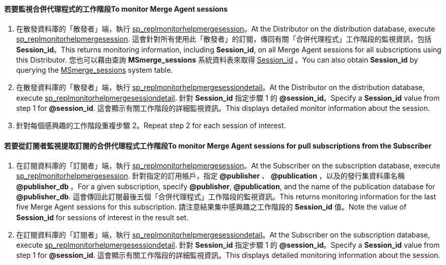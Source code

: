 #### <a name="to-monitor-merge-agent-sessions"></a><span data-ttu-id="607b9-136">若要監視合併代理程式的工作階段</span><span class="sxs-lookup"><span data-stu-id="607b9-136">To monitor Merge Agent sessions</span></span>  
  
1.  <span data-ttu-id="607b9-137">在散發資料庫的「散發者」端，執行 [sp_replmonitorhelpmergesession](/sql/relational-databases/system-stored-procedures/sp-replmonitorhelpmergesession-transact-sql)。</span><span class="sxs-lookup"><span data-stu-id="607b9-137">At the Distributor on the distribution database, execute [sp_replmonitorhelpmergesession](/sql/relational-databases/system-stored-procedures/sp-replmonitorhelpmergesession-transact-sql).</span></span> <span data-ttu-id="607b9-138">這會針對所有使用此「散發者」的訂閱，傳回有關「合併代理程式」工作階段的監視資訊，包括 **Session_id**。</span><span class="sxs-lookup"><span data-stu-id="607b9-138">This returns monitoring information, including **Session_id**, on all Merge Agent sessions for all subscriptions using this Distributor.</span></span> <span data-ttu-id="607b9-139">您也可以藉由查詢 **MSmerge_sessions** 系統資料表來取得 [Session_id](/sql/relational-databases/system-tables/msmerge-sessions-transact-sql) 。</span><span class="sxs-lookup"><span data-stu-id="607b9-139">You can also obtain **Session_id** by querying the [MSmerge_sessions](/sql/relational-databases/system-tables/msmerge-sessions-transact-sql) system table.</span></span>  
  
2.  <span data-ttu-id="607b9-140">在散發資料庫的「散發者」端，執行 [sp_replmonitorhelpmergesessiondetail](/sql/relational-databases/system-stored-procedures/sp-replmonitorhelpmergesessiondetail-transact-sql)。</span><span class="sxs-lookup"><span data-stu-id="607b9-140">At the Distributor on the distribution database, execute [sp_replmonitorhelpmergesessiondetail](/sql/relational-databases/system-stored-procedures/sp-replmonitorhelpmergesessiondetail-transact-sql).</span></span> <span data-ttu-id="607b9-141">針對 **Session_id** 指定步驟 1 的 **@session_id**。</span><span class="sxs-lookup"><span data-stu-id="607b9-141">Specify a **Session_id** value from step 1 for **@session_id**.</span></span> <span data-ttu-id="607b9-142">這會顯示有關工作階段的詳細監視資訊。</span><span class="sxs-lookup"><span data-stu-id="607b9-142">This displays detailed monitor information about the session.</span></span>  
  
3.  <span data-ttu-id="607b9-143">針對每個感興趣的工作階段重複步驟 2。</span><span class="sxs-lookup"><span data-stu-id="607b9-143">Repeat step 2 for each session of interest.</span></span>  
  
#### <a name="to-monitor-merge-agent-sessions-for-pull-subscriptions-from-the-subscriber"></a><span data-ttu-id="607b9-144">若要從訂閱者監視提取訂閱的合併代理程式工作階段</span><span class="sxs-lookup"><span data-stu-id="607b9-144">To monitor Merge Agent sessions for pull subscriptions from the Subscriber</span></span>  
  
1.  <span data-ttu-id="607b9-145">在訂閱資料庫的「訂閱者」端，執行 [sp_replmonitorhelpmergesession](/sql/relational-databases/system-stored-procedures/sp-replmonitorhelpmergesession-transact-sql)。</span><span class="sxs-lookup"><span data-stu-id="607b9-145">At the Subscriber on the subscription database, execute [sp_replmonitorhelpmergesession](/sql/relational-databases/system-stored-procedures/sp-replmonitorhelpmergesession-transact-sql).</span></span> <span data-ttu-id="607b9-146">針對指定的訂用帳戶，指定 **@publisher** 、 **@publication** ，以及的發行集資料庫名稱 **@publisher_db** 。</span><span class="sxs-lookup"><span data-stu-id="607b9-146">For a given subscription, specify **@publisher**, **@publication**, and the name of the publication database for **@publisher_db**.</span></span> <span data-ttu-id="607b9-147">這會傳回此訂閱最後五個「合併代理程式」工作階段的監視資訊。</span><span class="sxs-lookup"><span data-stu-id="607b9-147">This returns monitoring information for the last five Merge Agent sessions for this subscription.</span></span> <span data-ttu-id="607b9-148">請注意結果集中感興趣之工作階段的 **Session_id** 值。</span><span class="sxs-lookup"><span data-stu-id="607b9-148">Note the value of **Session_id** for sessions of interest in the result set.</span></span>  
  
2.  <span data-ttu-id="607b9-149">在訂閱資料庫的「訂閱者」端，執行 [sp_replmonitorhelpmergesessiondetail](/sql/relational-databases/system-stored-procedures/sp-replmonitorhelpmergesessiondetail-transact-sql)。</span><span class="sxs-lookup"><span data-stu-id="607b9-149">At the Subscriber on the subscription database, execute [sp_replmonitorhelpmergesessiondetail](/sql/relational-databases/system-stored-procedures/sp-replmonitorhelpmergesessiondetail-transact-sql).</span></span> <span data-ttu-id="607b9-150">針對 **Session_id** 指定步驟 1 的 **@session_id**。</span><span class="sxs-lookup"><span data-stu-id="607b9-150">Specify a **Session_id** value from step 1 for **@session_id**.</span></span> <span data-ttu-id="607b9-151">這會顯示有關工作階段的詳細監視資訊。</span><span class="sxs-lookup"><span data-stu-id="607b9-151">This displays detailed monitoring information about the session.</span></span>  
  